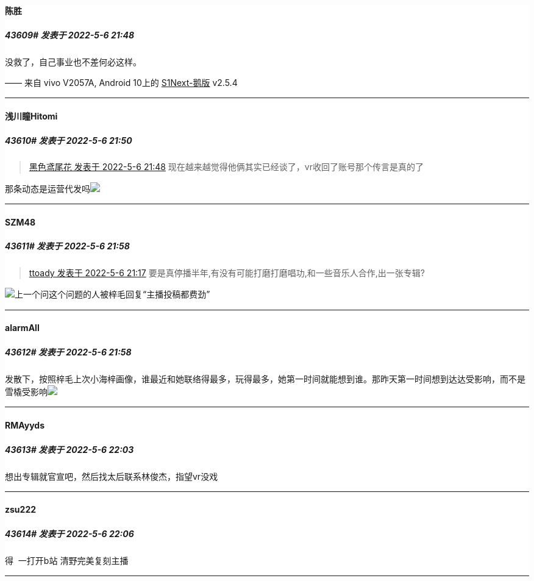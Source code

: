 ####  陈胜  
##### 43609#       发表于 2022-5-6 21:48

没救了，自己事业也不差何必这样。

—— 来自 vivo V2057A, Android 10上的 [S1Next-鹅版](https://github.com/ykrank/S1-Next/releases) v2.5.4



*****

####  浅川瞳Hitomi  
##### 43610#       发表于 2022-5-6 21:50

<blockquote><a href="httphttps://bbs.saraba1st.com/2b/forum.php?mod=redirect&amp;goto=findpost&amp;pid=55720367&amp;ptid=2040827" target="_blank">黑色鸢尾花 发表于 2022-5-6 21:48</a>
现在越来越觉得他俩其实已经谈了，vr收回了账号那个传言是真的了</blockquote>
那条动态是运营代发吗<img src="https://static.saraba1st.com/image/smiley/face2017/169.gif" referrerpolicy="no-referrer">

*****

####  SZM48  
##### 43611#       发表于 2022-5-6 21:58

<blockquote><a href="httphttps://bbs.saraba1st.com/2b/forum.php?mod=redirect&amp;goto=findpost&amp;pid=55719939&amp;ptid=2040827" target="_blank">ttoady 发表于 2022-5-6 21:17</a>
要是真停播半年,有没有可能打磨打磨唱功,和一些音乐人合作,出一张专辑?</blockquote>
<img src="https://static.saraba1st.com/image/smiley/face2017/067.png" referrerpolicy="no-referrer">上一个问这个问题的人被梓毛回复“主播投稿都费劲”

*****

####  alarmAll  
##### 43612#       发表于 2022-5-6 21:58

发散下，按照梓毛上次小海梓画像，谁最近和她联络得最多，玩得最多，她第一时间就能想到谁。那昨天第一时间想到达达受影响，而不是雪橇受影响<img src="https://static.saraba1st.com/image/smiley/face2017/067.png" referrerpolicy="no-referrer">



*****

####  RMAyyds  
##### 43613#       发表于 2022-5-6 22:03

想出专辑就官宣吧，然后找太后联系林俊杰，指望vr没戏

*****

####  zsu222  
##### 43614#       发表于 2022-5-6 22:06

得  一打开b站 清野完美复刻主播

*****

